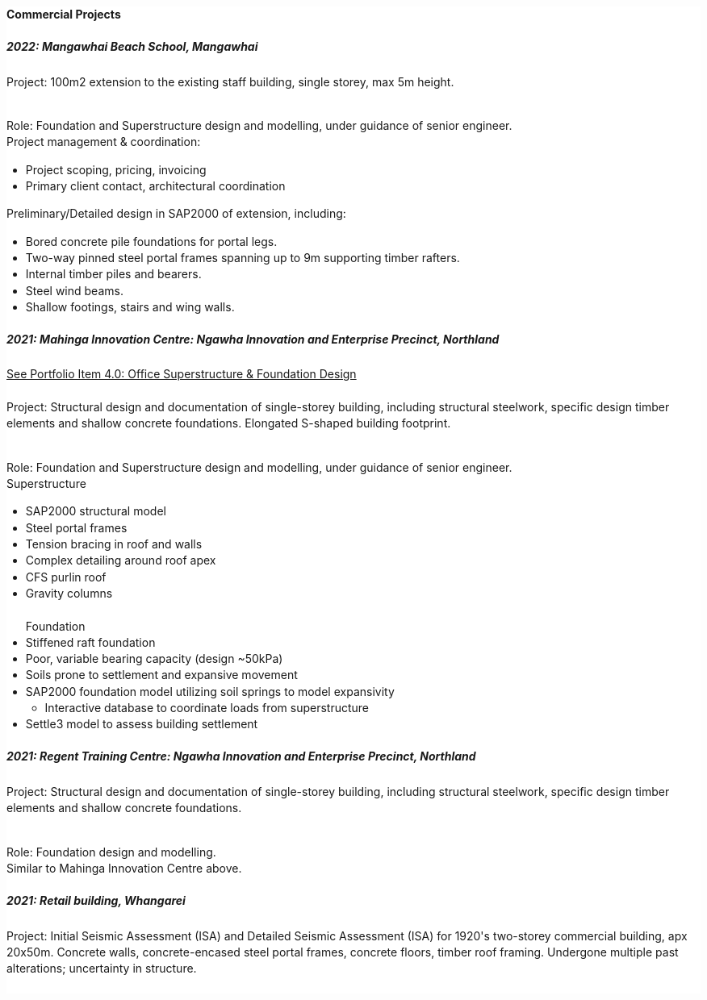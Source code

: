 #### Commercial Projects
##### 2022: Mangawhai Beach School, Mangawhai
Project: 100m2 extension to the existing staff building, single storey, max 5m height.<br><br>

Role: Foundation and Superstructure design and modelling, under guidance of senior engineer.<br>
Project management & coordination:
* Project scoping, pricing, invoicing
* Primary client contact, architectural coordination

Preliminary/Detailed design in SAP2000 of extension, including:
* Bored concrete pile foundations for portal legs.
* Two-way pinned steel portal frames spanning up to 9m supporting timber rafters.
* Internal timber piles and bearers.
* Steel wind beams.
* Shallow footings, stairs and wing walls.

##### 2021: Mahinga Innovation Centre: Ngawha Innovation and Enterprise Precinct, Northland
[See Portfolio Item 4.0: Office Superstructure & Foundation Design](/Office-Superstructure-&-Foundation-Design.html)<br><br>
Project: Structural design and documentation of single-storey building, including structural steelwork, specific design timber elements and shallow concrete foundations. Elongated S-shaped building footprint.<br><br>

Role: Foundation and Superstructure design and modelling, under guidance of senior engineer.<br>
Superstructure
* SAP2000 structural model
* Steel portal frames
* Tension bracing in roof and walls
* Complex detailing around roof apex
* CFS purlin roof
* Gravity columns
<br><br>
Foundation
* Stiffened raft foundation
* Poor, variable bearing capacity (design ~50kPa)
* Soils prone to settlement and expansive movement
* SAP2000 foundation model utilizing soil springs to model expansivity
  * Interactive database to coordinate loads from superstructure
* Settle3 model to assess building settlement

##### 2021: Regent Training Centre: Ngawha Innovation and Enterprise Precinct, Northland
Project: Structural design and documentation of single-storey building, including structural steelwork, specific design timber elements and shallow concrete foundations.<br><br>

Role: Foundation design and modelling.<br>
Similar to Mahinga Innovation Centre above.

##### 2021: Retail building, Whangarei
Project: Initial Seismic Assessment (ISA) and Detailed Seismic Assessment (ISA) for 1920's two-storey commercial building, apx 20x50m. Concrete walls, concrete-encased steel portal frames, concrete floors, timber roof framing. Undergone multiple past alterations; uncertainty in structure.<br><br>

